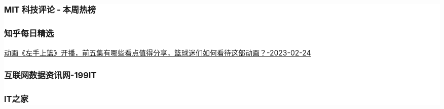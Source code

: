 


###  MIT 科技评论 - 本周热榜





###  知乎每日精选

<a target=_blank rel=nofollow href="http://www.zhihu.com/question/581850411/answer/2908655592?utm_campaign=rss&utm_medium=rss&utm_source=rss&utm_content=title" >动画《左手上篮》开播，前五集有哪些看点值得分享，篮球迷们如何看待这部动画？-2023-02-24</a><br/>




###  互联网数据资讯网-199IT





###  IT之家
